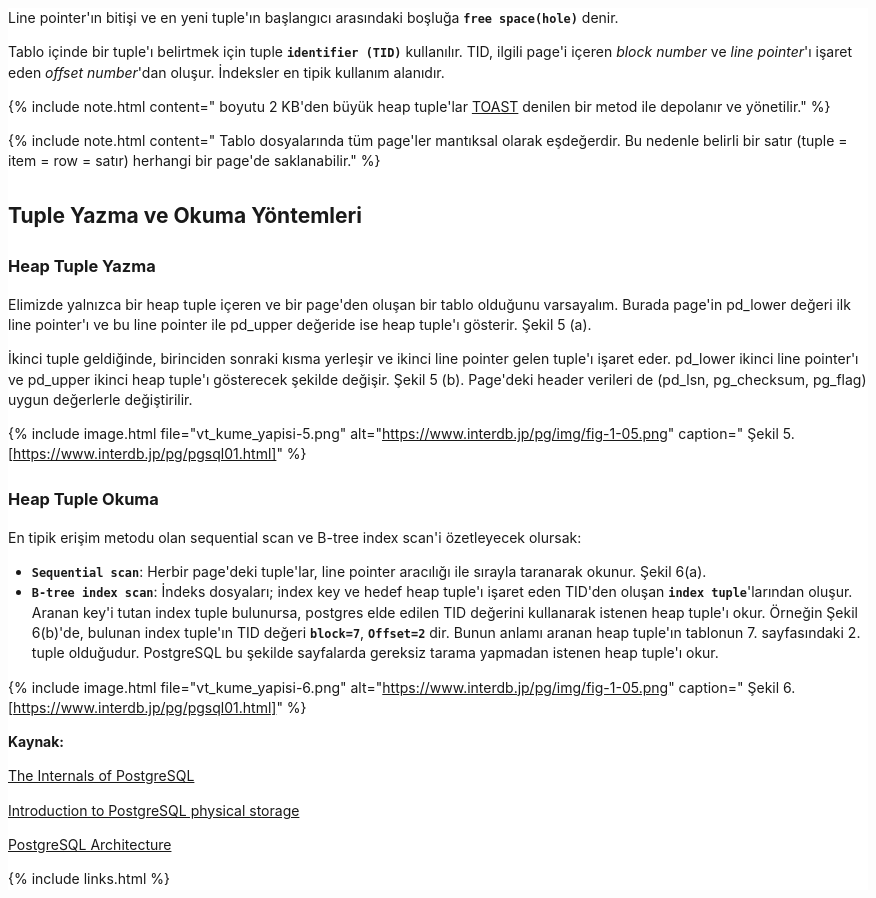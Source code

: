 Line pointer'ın bitişi ve en yeni tuple'ın başlangıcı arasındaki boşluğa **`free space(hole)`** denir.

Tablo içinde bir tuple'ı belirtmek için tuple **`identifier (TID)`** kullanılır. TID, ilgili page'i içeren *block number* ve *line pointer*'ı işaret eden *offset number*'dan oluşur. İndeksler en tipik kullanım alanıdır.

{% include note.html content=" boyutu 2 KB'den büyük heap tuple'lar [TOAST](https://www.postgresql.org/docs/current/storage-toast.html) denilen bir metod ile depolanır ve yönetilir." %}

{% include note.html content=" Tablo dosyalarında tüm page'ler mantıksal olarak eşdeğerdir. Bu nedenle belirli bir satır (tuple = item = row = satır) herhangi bir page'de saklanabilir." %}

## Tuple Yazma ve Okuma Yöntemleri

### Heap Tuple Yazma

Elimizde yalnızca bir heap tuple içeren ve bir page'den oluşan bir tablo olduğunu varsayalım. Burada page'in pd_lower değeri ilk line pointer'ı ve bu line pointer ile pd_upper değeride ise heap tuple'ı gösterir. Şekil 5 (a).

İkinci tuple geldiğinde, birinciden sonraki kısma yerleşir ve ikinci line pointer gelen tuple'ı işaret eder. pd_lower ikinci line pointer'ı ve pd_upper ikinci heap tuple'ı gösterecek şekilde değişir. Şekil 5 (b). Page'deki header verileri de (pd_lsn, pg_checksum, pg_flag) uygun değerlerle değiştirilir.

{% include image.html file="vt_kume_yapisi-5.png" alt="https://www.interdb.jp/pg/img/fig-1-05.png" caption=" Şekil 5. [https://www.interdb.jp/pg/pgsql01.html]" %}

### Heap Tuple Okuma

En tipik erişim metodu olan sequential scan ve B-tree index scan'i özetleyecek olursak:

- **`Sequential scan`**: Herbir page'deki tuple'lar, line pointer aracılığı ile sırayla taranarak okunur. Şekil 6(a).
- **`B-tree index scan`**: İndeks dosyaları; index key ve hedef heap tuple'ı işaret eden TID'den oluşan **`index tuple`**'larından oluşur. Aranan key'i tutan index tuple bulunursa, postgres elde edilen TID değerini kullanarak istenen heap tuple'ı okur. Örneğin Şekil 6(b)'de, bulunan index tuple'ın TID değeri **`block=7`**, **`Offset=2`** dir. Bunun anlamı aranan heap tuple'ın tablonun 7. sayfasındaki 2. tuple olduğudur. PostgreSQL bu şekilde sayfalarda gereksiz tarama yapmadan istenen heap tuple'ı okur.

{% include image.html file="vt_kume_yapisi-6.png" alt="https://www.interdb.jp/pg/img/fig-1-05.png" caption=" Şekil 6. [https://www.interdb.jp/pg/pgsql01.html]" %}

**Kaynak:**

[The Internals of PostgreSQL](https://www.interdb.jp/pg/pgsql01.html)

[Introduction to PostgreSQL physical storage](http://rachbelaid.com/introduction-to-postgres-physical-storage/)

[PostgreSQL Architecture](https://www.tutorialdba.com/p/postgresql-architecture.html)

{% include links.html %}
